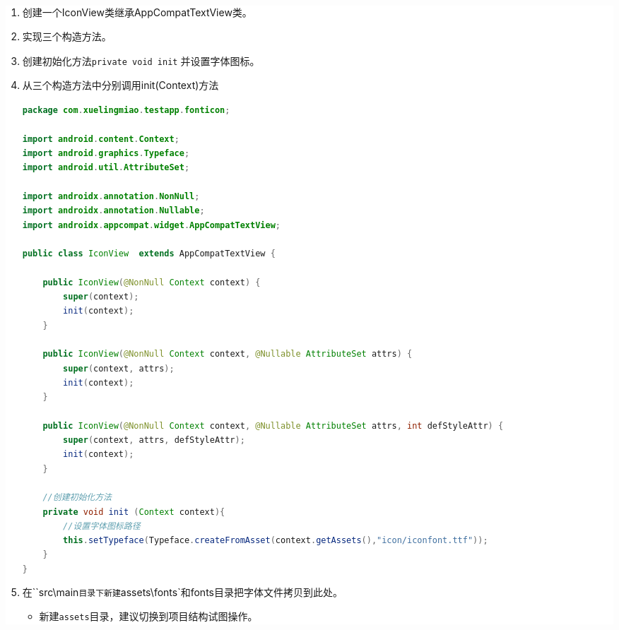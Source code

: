 1. 创建一个IconView类继承AppCompatTextView类。

2. 实现三个构造方法。

3. 创建初始化方法`private void init`  并设置字体图标。

4. 从三个构造方法中分别调用init(Context)方法

   ```java
   package com.xuelingmiao.testapp.fonticon;
   
   import android.content.Context;
   import android.graphics.Typeface;
   import android.util.AttributeSet;
   
   import androidx.annotation.NonNull;
   import androidx.annotation.Nullable;
   import androidx.appcompat.widget.AppCompatTextView;
   
   public class IconView  extends AppCompatTextView {
   
       public IconView(@NonNull Context context) {
           super(context);
           init(context);
       }
   
       public IconView(@NonNull Context context, @Nullable AttributeSet attrs) {
           super(context, attrs);
           init(context);
       }
   
       public IconView(@NonNull Context context, @Nullable AttributeSet attrs, int defStyleAttr) {
           super(context, attrs, defStyleAttr);
           init(context);
       }
   
       //创建初始化方法
       private void init (Context context){
           //设置字体图标路径
           this.setTypeface(Typeface.createFromAsset(context.getAssets(),"icon/iconfont.ttf"));
       }
   }
   
   ```

   

5. 在``src\main`目录下新建`assets\fonts`和fonts目录把字体文件拷贝到此处。

   - 新建`assets`目录，建议切换到项目结构试图操作。

